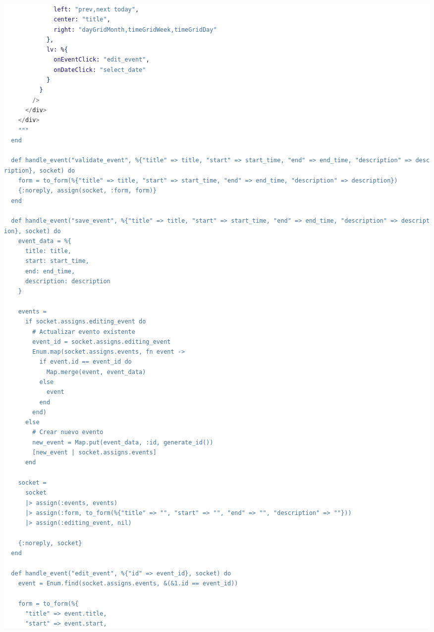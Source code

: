 ```elixir
              left: "prev,next today",
              center: "title",
              right: "dayGridMonth,timeGridWeek,timeGridDay"
            },
            lv: %{
              onEventClick: "edit_event",
              onDateClick: "select_date"
            }
          }
        />
      </div>
    </div>
    """
  end

  def handle_event("validate_event", %{"title" => title, "start" => start_time, "end" => end_time, "description" => description}, socket) do
    form = to_form(%{"title" => title, "start" => start_time, "end" => end_time, "description" => description})
    {:noreply, assign(socket, :form, form)}
  end

  def handle_event("save_event", %{"title" => title, "start" => start_time, "end" => end_time, "description" => description}, socket) do
    event_data = %{
      title: title,
      start: start_time,
      end: end_time,
      description: description
    }

    events =
      if socket.assigns.editing_event do
        # Actualizar evento existente
        event_id = socket.assigns.editing_event
        Enum.map(socket.assigns.events, fn event ->
          if event.id == event_id do
            Map.merge(event, event_data)
          else
            event
          end
        end)
      else
        # Crear nuevo evento
        new_event = Map.put(event_data, :id, generate_id())
        [new_event | socket.assigns.events]
      end

    socket =
      socket
      |> assign(:events, events)
      |> assign(:form, to_form(%{"title" => "", "start" => "", "end" => "", "description" => ""}))
      |> assign(:editing_event, nil)

    {:noreply, socket}
  end

  def handle_event("edit_event", %{"id" => event_id}, socket) do
    event = Enum.find(socket.assigns.events, &(&1.id == event_id))

    form = to_form(%{
      "title" => event.title,
      "start" => event.start,
```